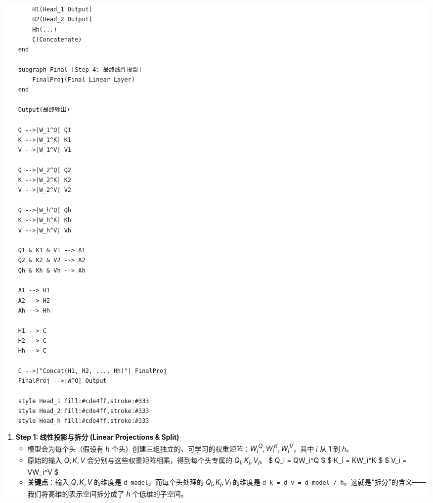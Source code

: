 ```mermaid
        H1(Head_1 Output)
        H2(Head_2 Output)
        Hh(...)
        C(Concatenate)
    end
    
    subgraph Final [Step 4: 最终线性投影]
        FinalProj(Final Linear Layer)
    end
    
    Output(最终输出)

    Q -->|W_1^Q| Q1
    K -->|W_1^K| K1
    V -->|W_1^V| V1
    
    Q -->|W_2^Q| Q2
    K -->|W_2^K| K2
    V -->|W_2^V| V2

    Q -->|W_h^Q| Qh
    K -->|W_h^K| Kh
    V -->|W_h^V| Vh
    
    Q1 & K1 & V1 --> A1
    Q2 & K2 & V2 --> A2
    Qh & Kh & Vh --> Ah
    
    A1 --> H1
    A2 --> H2
    Ah --> Hh
    
    H1 --> C
    H2 --> C
    Hh --> C
    
    C -->|"Concat(H1, H2, ..., Hh)"| FinalProj
    FinalProj -->|W^O| Output
    
    style Head_1 fill:#cde4ff,stroke:#333
    style Head_2 fill:#cde4ff,stroke:#333
    style Head_h fill:#cde4ff,stroke:#333
```

1.  **Step 1: 线性投影与拆分 (Linear Projections & Split)**
    *   模型会为每个头（假设有 $h$ 个头）创建三组独立的、可学习的权重矩阵：$W_i^Q, W_i^K, W_i^V$，其中 $i$ 从 1 到 $h$。
    *   原始的输入 $Q, K, V$ 会分别与这些权重矩阵相乘，得到每个头专属的 $Q_i, K_i, V_i$。
        $ Q_i = QW_i^Q $
        $ K_i = KW_i^K $
        $ V_i = VW_i^V $
    *   **关键点**：输入 $Q, K, V$ 的维度是 `d_model`，而每个头处理的 $Q_i, K_i, V_i$ 的维度是 `d_k = d_v = d_model / h`。这就是“拆分”的含义——我们将高维的表示空间拆分成了 $h$ 个低维的子空间。
